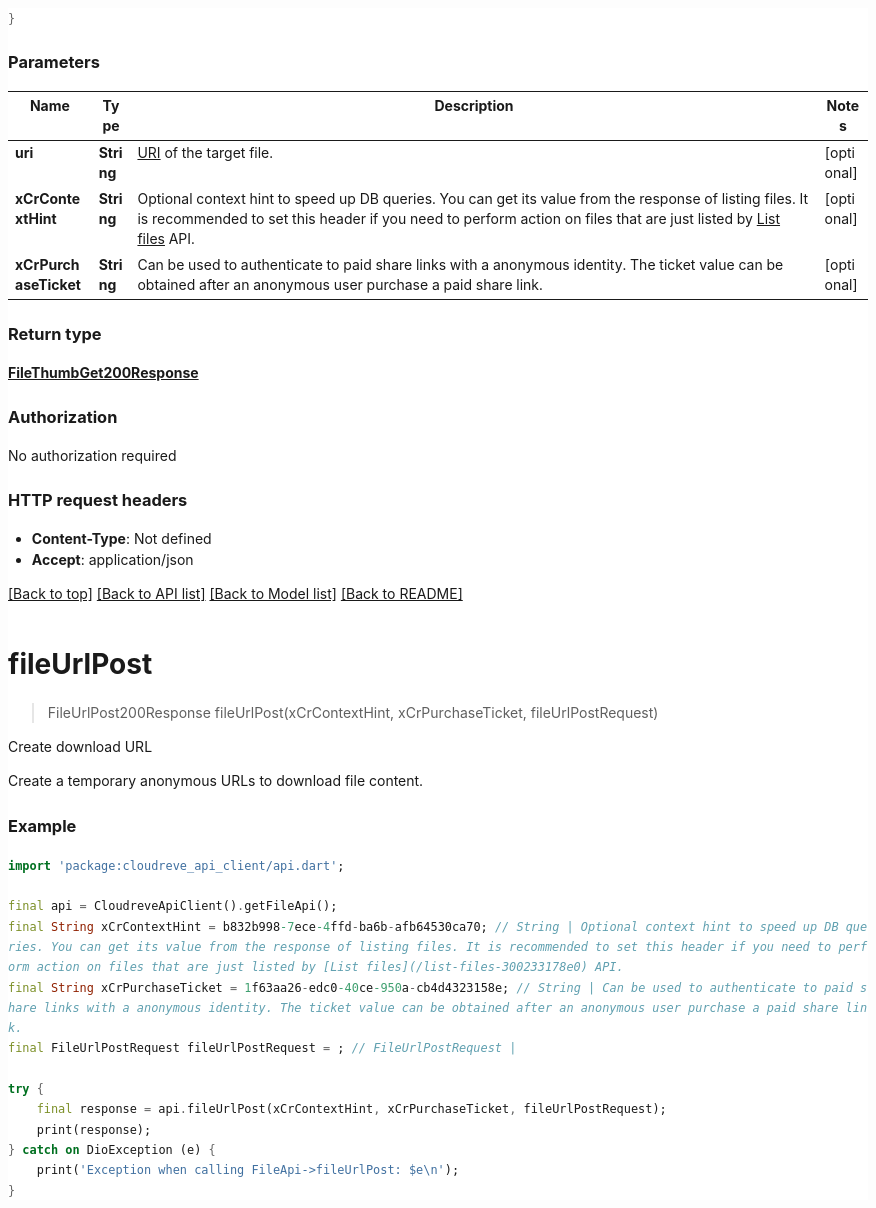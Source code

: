 ```dart
}
```

### Parameters

Name | Type | Description  | Notes
------------- | ------------- | ------------- | -------------
 **uri** | **String**| [URI](https://docs.cloudreve.org/api/file-uri) of the target file. | [optional] 
 **xCrContextHint** | **String**| Optional context hint to speed up DB queries. You can get its value from the response of listing files. It is recommended to set this header if you need to perform action on files that are just listed by [List files](/list-files-300233178e0) API. | [optional] 
 **xCrPurchaseTicket** | **String**| Can be used to authenticate to paid share links with a anonymous identity. The ticket value can be obtained after an anonymous user purchase a paid share link. | [optional] 

### Return type

[**FileThumbGet200Response**](FileThumbGet200Response.md)

### Authorization

No authorization required

### HTTP request headers

 - **Content-Type**: Not defined
 - **Accept**: application/json

[[Back to top]](#) [[Back to API list]](../README.md#documentation-for-api-endpoints) [[Back to Model list]](../README.md#documentation-for-models) [[Back to README]](../README.md)

# **fileUrlPost**
> FileUrlPost200Response fileUrlPost(xCrContextHint, xCrPurchaseTicket, fileUrlPostRequest)

Create download URL

Create a temporary anonymous URLs to download file content.

### Example
```dart
import 'package:cloudreve_api_client/api.dart';

final api = CloudreveApiClient().getFileApi();
final String xCrContextHint = b832b998-7ece-4ffd-ba6b-afb64530ca70; // String | Optional context hint to speed up DB queries. You can get its value from the response of listing files. It is recommended to set this header if you need to perform action on files that are just listed by [List files](/list-files-300233178e0) API.
final String xCrPurchaseTicket = 1f63aa26-edc0-40ce-950a-cb4d4323158e; // String | Can be used to authenticate to paid share links with a anonymous identity. The ticket value can be obtained after an anonymous user purchase a paid share link.
final FileUrlPostRequest fileUrlPostRequest = ; // FileUrlPostRequest | 

try {
    final response = api.fileUrlPost(xCrContextHint, xCrPurchaseTicket, fileUrlPostRequest);
    print(response);
} catch on DioException (e) {
    print('Exception when calling FileApi->fileUrlPost: $e\n');
}
```
